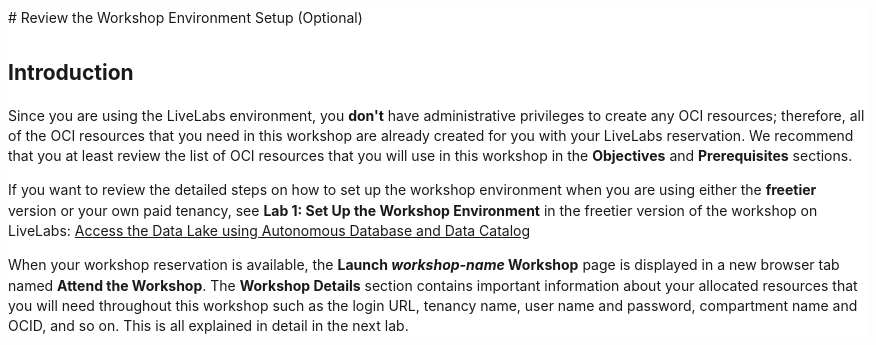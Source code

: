 <if type="livelabs">
# Review the Workshop Environment Setup (Optional)

## Introduction

Since you are using the LiveLabs environment, you **don't** have administrative privileges to create any OCI resources; therefore, all of the OCI resources that you need in this workshop are already created for you with your LiveLabs reservation. We recommend that you at least review the list of OCI resources that you will use in this workshop in the **Objectives** and **Prerequisites** sections.

If you want to review the detailed steps on how to set up the workshop environment when you are using either the **freetier** version or your own paid tenancy, see **Lab 1: Set Up the Workshop Environment** in the freetier version of the workshop on LiveLabs: [Access the Data Lake using Autonomous Database and Data Catalog](https://apexapps.oracle.com/pls/apex/dbpm/r/livelabs/view-workshop?wid=877)

When your workshop reservation is available, the **Launch *workshop-name* Workshop** page is displayed in a new browser tab named **Attend the Workshop**. The **Workshop Details** section contains important information about your allocated resources that you will need throughout this workshop such as the login URL, tenancy name, user name and password, compartment name and OCID, and so on. This is all explained in detail in the next lab.   
